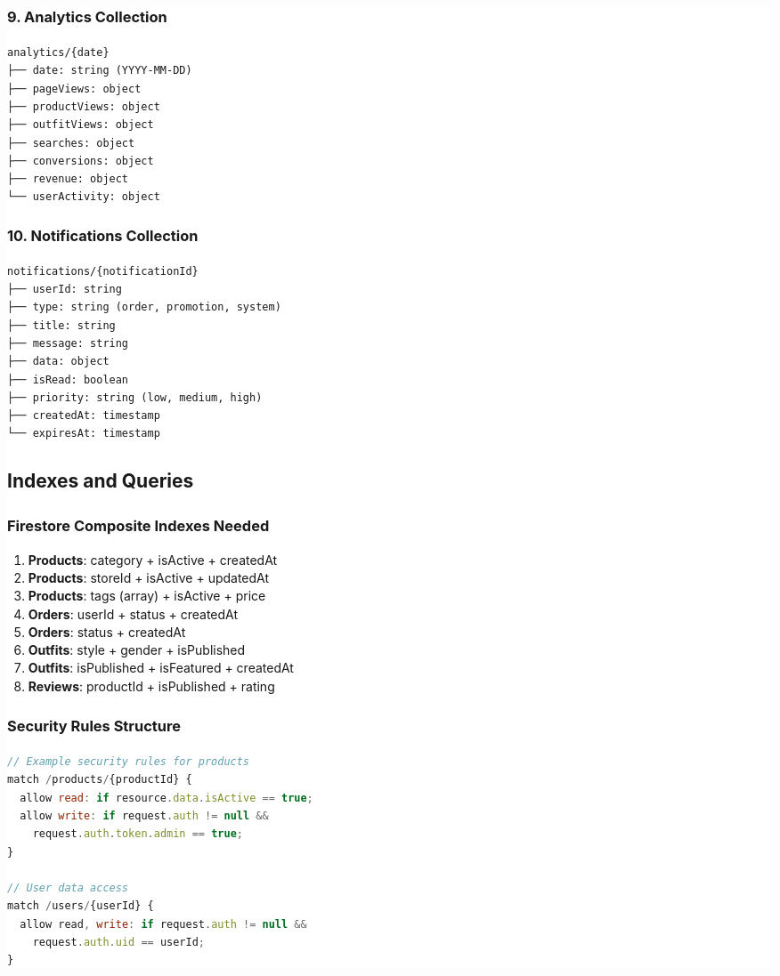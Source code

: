 ### 9. Analytics Collection
```
analytics/{date}
├── date: string (YYYY-MM-DD)
├── pageViews: object
├── productViews: object
├── outfitViews: object
├── searches: object
├── conversions: object
├── revenue: object
└── userActivity: object
```

### 10. Notifications Collection
```
notifications/{notificationId}
├── userId: string
├── type: string (order, promotion, system)
├── title: string
├── message: string
├── data: object
├── isRead: boolean
├── priority: string (low, medium, high)
├── createdAt: timestamp
└── expiresAt: timestamp
```

## Indexes and Queries

### Firestore Composite Indexes Needed
1. **Products**: category + isActive + createdAt
2. **Products**: storeId + isActive + updatedAt
3. **Products**: tags (array) + isActive + price
4. **Orders**: userId + status + createdAt
5. **Orders**: status + createdAt
6. **Outfits**: style + gender + isPublished
7. **Outfits**: isPublished + isFeatured + createdAt
8. **Reviews**: productId + isPublished + rating

### Security Rules Structure
```javascript
// Example security rules for products
match /products/{productId} {
  allow read: if resource.data.isActive == true;
  allow write: if request.auth != null && 
    request.auth.token.admin == true;
}

// User data access
match /users/{userId} {
  allow read, write: if request.auth != null && 
    request.auth.uid == userId;
}
```
